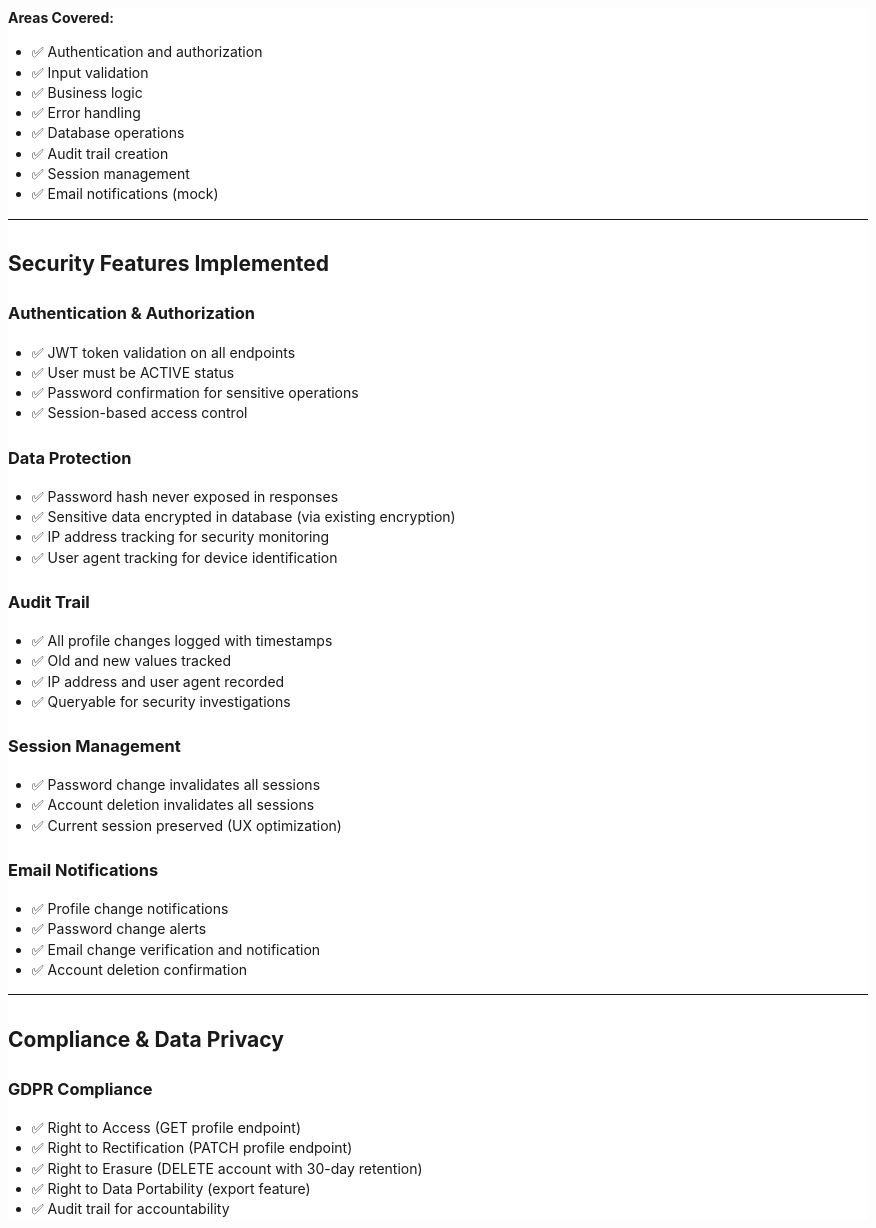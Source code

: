 **Areas Covered:**
- ✅ Authentication and authorization
- ✅ Input validation
- ✅ Business logic
- ✅ Error handling
- ✅ Database operations
- ✅ Audit trail creation
- ✅ Session management
- ✅ Email notifications (mock)

---

## Security Features Implemented

### Authentication & Authorization
- ✅ JWT token validation on all endpoints
- ✅ User must be ACTIVE status
- ✅ Password confirmation for sensitive operations
- ✅ Session-based access control

### Data Protection
- ✅ Password hash never exposed in responses
- ✅ Sensitive data encrypted in database (via existing encryption)
- ✅ IP address tracking for security monitoring
- ✅ User agent tracking for device identification

### Audit Trail
- ✅ All profile changes logged with timestamps
- ✅ Old and new values tracked
- ✅ IP address and user agent recorded
- ✅ Queryable for security investigations

### Session Management
- ✅ Password change invalidates all sessions
- ✅ Account deletion invalidates all sessions
- ✅ Current session preserved (UX optimization)

### Email Notifications
- ✅ Profile change notifications
- ✅ Password change alerts
- ✅ Email change verification and notification
- ✅ Account deletion confirmation

---

## Compliance & Data Privacy

### GDPR Compliance
- ✅ Right to Access (GET profile endpoint)
- ✅ Right to Rectification (PATCH profile endpoint)
- ✅ Right to Erasure (DELETE account with 30-day retention)
- ✅ Right to Data Portability (export feature)
- ✅ Audit trail for accountability
